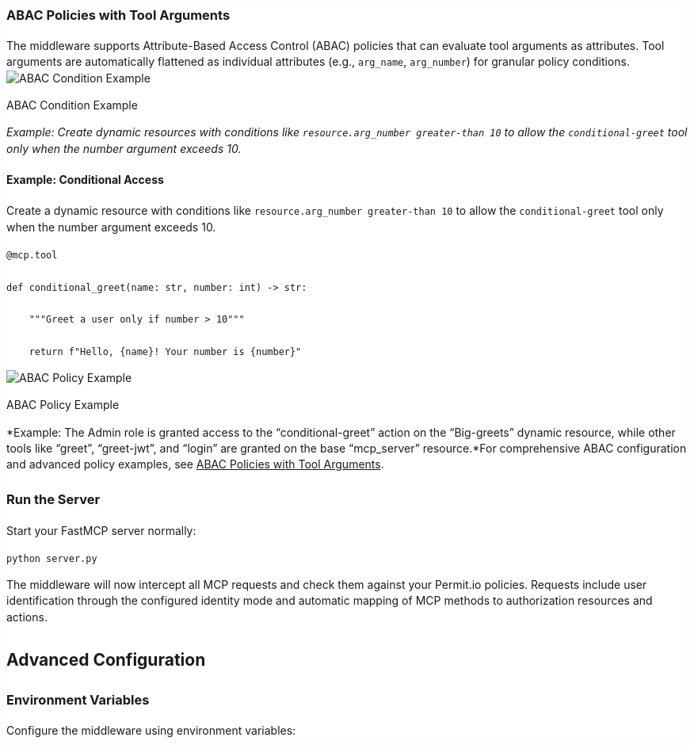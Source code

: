 ### ABAC Policies with Tool Arguments

The middleware supports Attribute-Based Access Control (ABAC) policies that can evaluate tool arguments as attributes. Tool arguments are automatically flattened as individual attributes (e.g., `arg_name`, `arg_number`) for granular policy conditions.![ABAC Condition Example](https://mintcdn.com/fastmcp/hUosZw7ujHZFemrG/integrations/images/permit/abac_condition_example.png?w=280&fit=max&auto=format&n=hUosZw7ujHZFemrG&q=85&s=f40eab738c0b4e5728548376430a7724)

ABAC Condition Example

*Example: Create dynamic resources with conditions like `resource.arg_number greater-than 10` to allow the `conditional-greet` tool only when the number argument exceeds 10.*

#### Example: Conditional Access

Create a dynamic resource with conditions like `resource.arg_number greater-than 10` to allow the `conditional-greet` tool only when the number argument exceeds 10.

```
@mcp.tool

def conditional_greet(name: str, number: int) -> str:

    """Greet a user only if number > 10"""

    return f"Hello, {name}! Your number is {number}"
```

![ABAC Policy Example](https://mintcdn.com/fastmcp/hUosZw7ujHZFemrG/integrations/images/permit/abac_policy_example.png?w=280&fit=max&auto=format&n=hUosZw7ujHZFemrG&q=85&s=e3d743b71c5d1c9e00dbebfab707e31d)

ABAC Policy Example

*Example: The Admin role is granted access to the “conditional-greet” action on the “Big-greets” dynamic resource, while other tools like “greet”, “greet-jwt”, and “login” are granted on the base “mcp\_server” resource.*For comprehensive ABAC configuration and advanced policy examples, see [ABAC Policies with Tool Arguments](https://github.com/permitio/permit-fastmcp/blob/main/docs/policy-mapping.md#abac-policies-with-tool-arguments).

### Run the Server

Start your FastMCP server normally:

```
python server.py
```

The middleware will now intercept all MCP requests and check them against your Permit.io policies. Requests include user identification through the configured identity mode and automatic mapping of MCP methods to authorization resources and actions.

## Advanced Configuration

### Environment Variables

Configure the middleware using environment variables:
